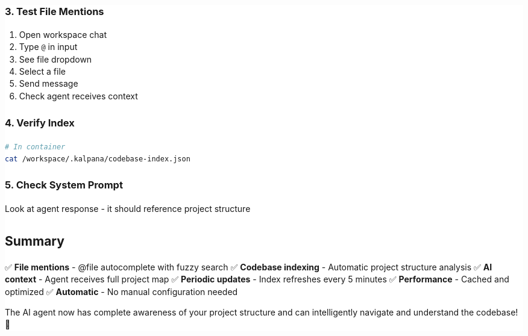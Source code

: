 ### 3. Test File Mentions
1. Open workspace chat
2. Type `@` in input
3. See file dropdown
4. Select a file
5. Send message
6. Check agent receives context

### 4. Verify Index
```bash
# In container
cat /workspace/.kalpana/codebase-index.json
```

### 5. Check System Prompt
Look at agent response - it should reference project structure

## Summary

✅ **File mentions** - @file autocomplete with fuzzy search
✅ **Codebase indexing** - Automatic project structure analysis
✅ **AI context** - Agent receives full project map
✅ **Periodic updates** - Index refreshes every 5 minutes
✅ **Performance** - Cached and optimized
✅ **Automatic** - No manual configuration needed

The AI agent now has complete awareness of your project structure and can intelligently navigate and understand the codebase! 🎉
